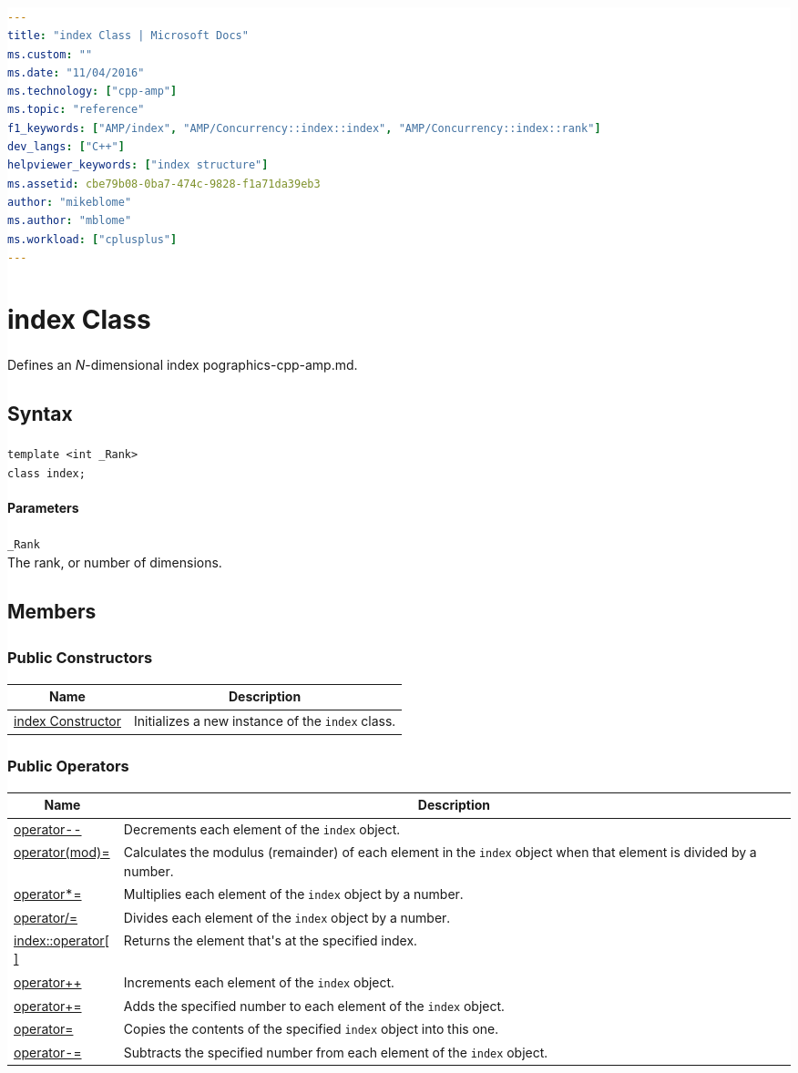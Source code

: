 ```yaml
---
title: "index Class | Microsoft Docs"
ms.custom: ""
ms.date: "11/04/2016"
ms.technology: ["cpp-amp"]
ms.topic: "reference"
f1_keywords: ["AMP/index", "AMP/Concurrency::index::index", "AMP/Concurrency::index::rank"]
dev_langs: ["C++"]
helpviewer_keywords: ["index structure"]
ms.assetid: cbe79b08-0ba7-474c-9828-f1a71da39eb3
author: "mikeblome"
ms.author: "mblome"
ms.workload: ["cplusplus"]
---
```

# index Class
Defines an *N*-dimensional index pographics-cpp-amp.md.  
  
## Syntax  
  
```  
template <int _Rank>  
class index;  
```  
  
#### Parameters  
 `_Rank`  
 The rank, or number of dimensions.  
  
## Members  
  
### Public Constructors  
  
|Name|Description|  
|----------|-----------------|  
|[index Constructor](#ctor)|Initializes a new instance of the `index` class.|  
  
### Public Operators  
  
|Name|Description|  
|----------|-----------------|  
|[operator--](#operator--)|Decrements each element of the `index` object.|  
|[operator(mod)=](#operator_mod_eq)|Calculates the modulus (remainder) of each element in the `index` object when that element is divided by a number.|  
|[operator*=](#operator_star_eq)|Multiplies each element of the `index` object by a number.|  
|[operator/=](#operator_div_eq)|Divides each element of the `index` object by a number.|  
|[index::operator\[\]](#operator_at)|Returns the element that's at the specified index.|  
|[operator++](#operator_add_add)|Increments each element of the `index` object.|  
|[operator+=](#operator_add_eq)|Adds the specified number to each element of the `index` object.|  
|[operator=](#operator_eq)|Copies the contents of the specified `index` object into this one.|  
|[operator-=](#operator_-_eq)|Subtracts the specified number from each element of the `index` object.|  

